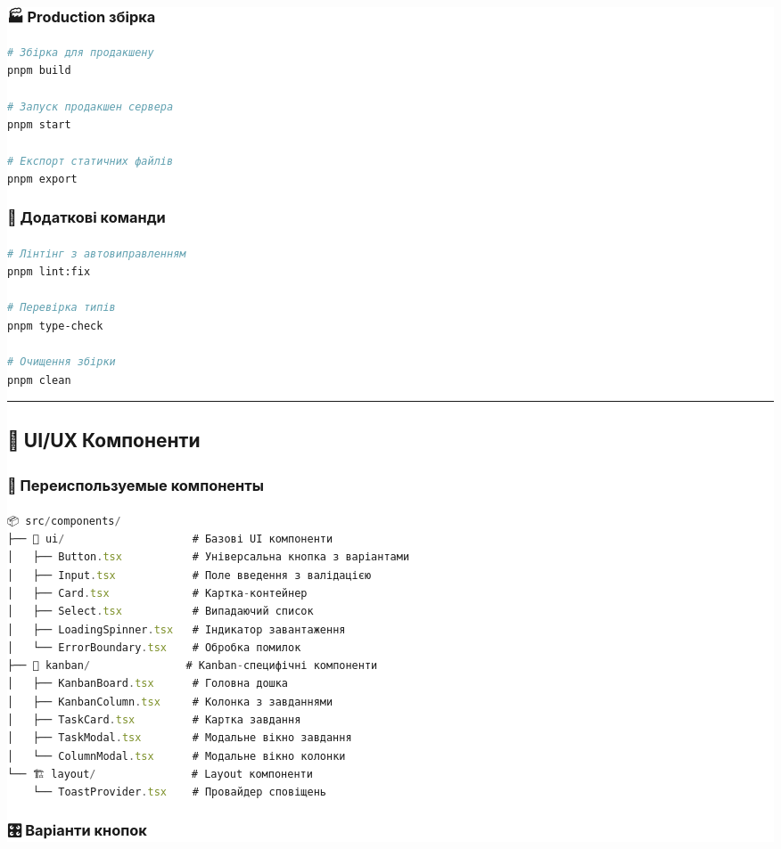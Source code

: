 ### **🏭 Production збірка**

```bash
# Збірка для продакшену
pnpm build

# Запуск продакшен сервера
pnpm start

# Експорт статичних файлів
pnpm export
```

### **🧹 Додаткові команди**

```bash
# Лінтінг з автовиправленням
pnpm lint:fix

# Перевірка типів
pnpm type-check

# Очищення збірки
pnpm clean
```

---

## 🎨 **UI/UX Компоненти**

### **🧩 Переиспользуемые компоненты**

```typescript
📦 src/components/
├── 🎨 ui/                    # Базові UI компоненти
│   ├── Button.tsx           # Універсальна кнопка з варіантами
│   ├── Input.tsx            # Поле введення з валідацією
│   ├── Card.tsx             # Картка-контейнер
│   ├── Select.tsx           # Випадаючий список
│   ├── LoadingSpinner.tsx   # Індикатор завантаження
│   └── ErrorBoundary.tsx    # Обробка помилок
├── 🎯 kanban/               # Kanban-специфічні компоненти  
│   ├── KanbanBoard.tsx      # Головна дошка
│   ├── KanbanColumn.tsx     # Колонка з завданнями
│   ├── TaskCard.tsx         # Картка завдання
│   ├── TaskModal.tsx        # Модальне вікно завдання
│   └── ColumnModal.tsx      # Модальне вікно колонки
└── 🏗️ layout/               # Layout компоненти
    └── ToastProvider.tsx    # Провайдер сповіщень
```

### **🎛️ Варіанти кнопок**
